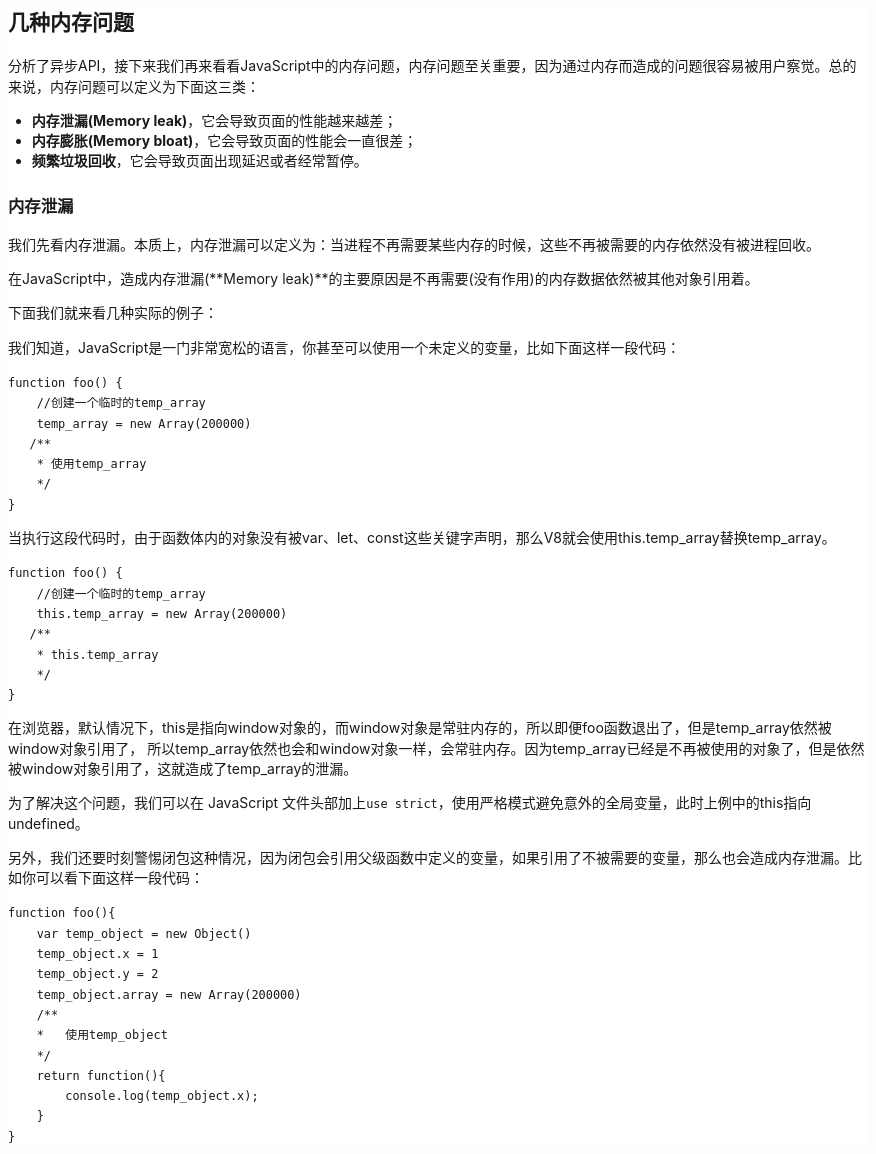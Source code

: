 ## 几种内存问题

分析了异步API，接下来我们再来看看JavaScript中的内存问题，内存问题至关重要，因为通过内存而造成的问题很容易被用户察觉。总的来说，内存问题可以定义为下面这三类：

- **内存泄漏(Memory leak)**，它会导致页面的性能越来越差；
- **内存膨胀(Memory bloat)**，它会导致页面的性能会一直很差；
- **频繁垃圾回收**，它会导致页面出现延迟或者经常暂停。

### 内存泄漏

我们先看内存泄漏。本质上，内存泄漏可以定义为：当进程不再需要某些内存的时候，这些不再被需要的内存依然没有被进程回收。

在JavaScript中，造成内存泄漏(**Memory leak)**的主要原因是不再需要(没有作用)的内存数据依然被其他对象引用着。

下面我们就来看几种实际的例子：

我们知道，JavaScript是一门非常宽松的语言，你甚至可以使用一个未定义的变量，比如下面这样一段代码：

```
function foo() {
    //创建一个临时的temp_array
    temp_array = new Array(200000)
   /**
    * 使用temp_array
    */
}
```

当执行这段代码时，由于函数体内的对象没有被var、let、const这些关键字声明，那么V8就会使用this.temp\_array替换temp\_array。

```
function foo() {
    //创建一个临时的temp_array
    this.temp_array = new Array(200000)
   /**
    * this.temp_array
    */
}
```

在浏览器，默认情况下，this是指向window对象的，而window对象是常驻内存的，所以即便foo函数退出了，但是temp\_array依然被window对象引用了， 所以temp\_array依然也会和window对象一样，会常驻内存。因为temp\_array已经是不再被使用的对象了，但是依然被window对象引用了，这就造成了temp\_array的泄漏。

为了解决这个问题，我们可以在 JavaScript 文件头部加上`use strict`，使用严格模式避免意外的全局变量，此时上例中的this指向undefined。

另外，我们还要时刻警惕闭包这种情况，因为闭包会引用父级函数中定义的变量，如果引用了不被需要的变量，那么也会造成内存泄漏。比如你可以看下面这样一段代码：

```
function foo(){  
    var temp_object = new Object()
    temp_object.x = 1
    temp_object.y = 2
    temp_object.array = new Array(200000)
    /**
    *   使用temp_object
    */
    return function(){
        console.log(temp_object.x);
    }
}
```
